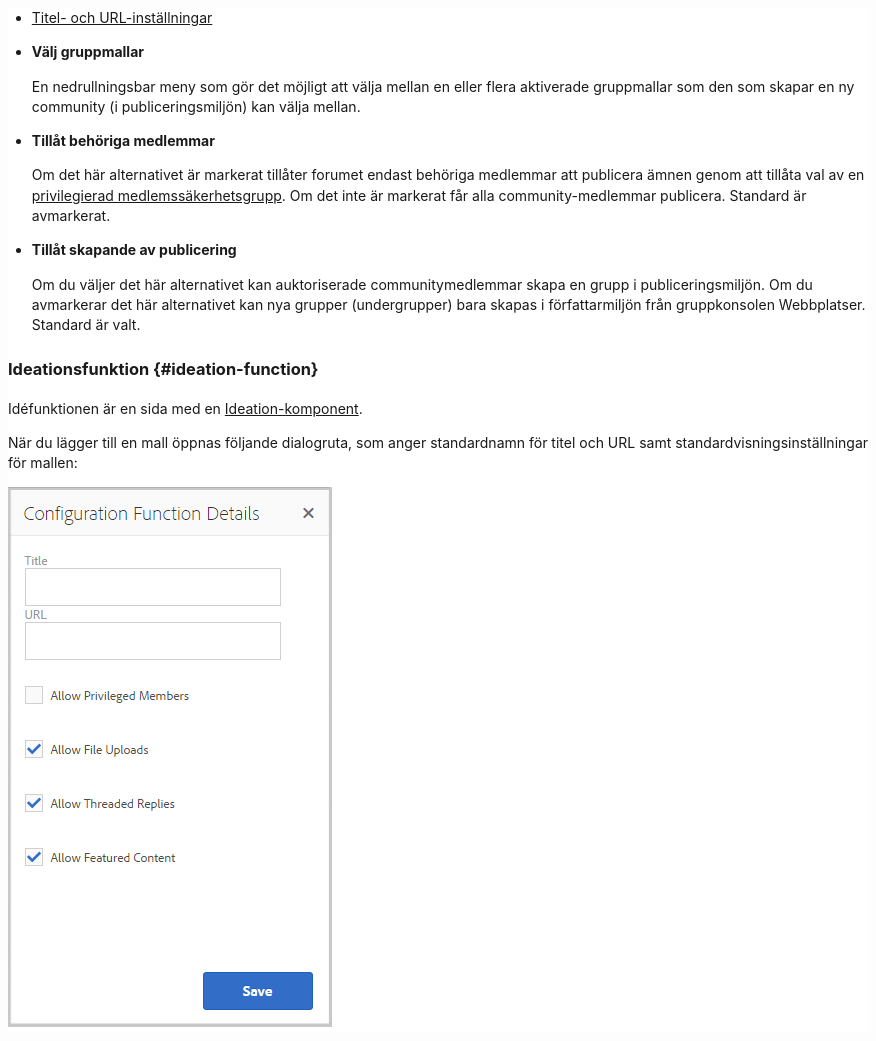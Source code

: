 * [Titel- och URL-inställningar](#title-and-url-settings)

* **Välj gruppmallar**

   En nedrullningsbar meny som gör det möjligt att välja mellan en eller flera aktiverade gruppmallar som den som skapar en ny community (i publiceringsmiljön) kan välja mellan.

* **Tillåt behöriga medlemmar**

   Om det här alternativet är markerat tillåter forumet endast behöriga medlemmar att publicera ämnen genom att tillåta val av en [privilegierad medlemssäkerhetsgrupp](/help/communities/users.md#privileged-members-group). Om det inte är markerat får alla community-medlemmar publicera. Standard är avmarkerat.

* **Tillåt skapande av publicering**

   Om du väljer det här alternativet kan auktoriserade communitymedlemmar skapa en grupp i publiceringsmiljön. Om du avmarkerar det här alternativet kan nya grupper (undergrupper) bara skapas i författarmiljön från gruppkonsolen Webbplatser.
Standard är valt.

### Ideationsfunktion {#ideation-function}

Idéfunktionen är en sida med en [Ideation-komponent](/help/communities/ideation-feature.md).

När du lägger till en mall öppnas följande dialogruta, som anger standardnamn för titel och URL samt standardvisningsinställningar för mallen:

![chlimage_1-387](assets/chlimage_1-387.png)

